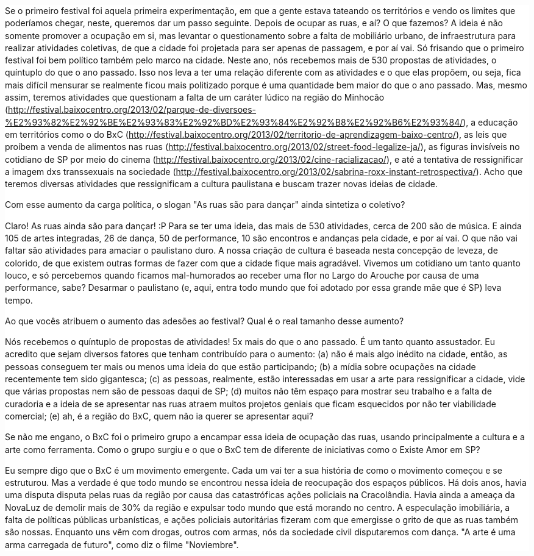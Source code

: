 Se o primeiro festival foi aquela primeira experimentação, em que a gente estava tateando os territórios e vendo os limites que poderíamos chegar, neste, queremos dar um passo seguinte. Depois de ocupar as ruas, e aí? O que fazemos? A ideia é não somente promover a ocupação em si, mas levantar o questionamento sobre a falta de mobiliário urbano, de infraestrutura para realizar atividades coletivas, de que a cidade foi projetada para ser apenas de passagem, e por aí vai. Só frisando que o primeiro festival foi bem político também pelo marco na cidade. Neste ano, nós recebemos mais de 530 propostas de atividades, o quíntuplo do que o ano passado. Isso nos leva a ter uma relação diferente com as atividades e o que elas propõem, ou seja, fica mais difícil mensurar se realmente ficou mais politizado porque é uma quantidade bem maior do que o ano passado. Mas, mesmo assim, teremos atividades que questionam a falta de um caráter lúdico na região do Minhocão (http://festival.baixocentro.org/2013/02/parque-de-diversoes-%E2%93%82%E2%92%BE%E2%93%83%E2%92%BD%E2%93%84%E2%92%B8%E2%92%B6%E2%93%84/), a educação em territórios como o do BxC (http://festival.baixocentro.org/2013/02/territorio-de-aprendizagem-baixo-centro/), as leis que proíbem a venda de alimentos nas ruas (http://festival.baixocentro.org/2013/02/street-food-legalize-ja/), as figuras invisíveis no cotidiano de SP por meio do cinema (http://festival.baixocentro.org/2013/02/cine-racializacao/), e até a tentativa de ressignificar a imagem dxs transsexuais na sociedade (http://festival.baixocentro.org/2013/02/sabrina-roxx-instant-retrospectiva/). Acho que teremos diversas atividades que ressignificam a cultura paulistana e buscam trazer novas ideias de cidade.
 
Com esse aumento da carga política, o slogan "As ruas são para dançar" ainda sintetiza o coletivo?

Claro! As ruas ainda são para dançar! :P Para se ter uma ideia, das mais de 530 atividades, cerca de 200 são de música. E ainda 105 de artes integradas, 26 de dança, 50 de performance, 10 são encontros e andanças pela cidade, e por aí vai. O que não vai faltar são atividades para amaciar o paulistano duro. A nossa criação de cultura é baseada nesta concepção de leveza, de colorido, de que existem outras formas de fazer com que a cidade fique mais agradável. Vivemos um cotidiano um tanto quanto louco, e só percebemos quando ficamos mal-humorados ao receber uma flor no Largo do Arouche por causa de uma performance, sabe? Desarmar o paulistano (e, aqui, entra todo mundo que foi adotado por essa grande mãe que é SP) leva tempo.
 
Ao que vocês atribuem o aumento das adesões ao festival? Qual é o real tamanho desse aumento?

Nós recebemos o quíntuplo de propostas de atividades! 5x mais do que o ano passado. É um tanto quanto assustador. Eu acredito que sejam diversos fatores que tenham contribuído para o aumento: (a) não é mais algo inédito na cidade, então, as pessoas conseguem ter mais ou menos uma ideia do que estão participando; (b) a mídia sobre ocupações na cidade recentemente tem sido gigantesca; (c) as pessoas, realmente, estão interessadas em usar a arte para ressignificar a cidade, vide que várias propostas nem são de pessoas daqui de SP; (d) muitos não têm espaço para mostrar seu trabalho e a falta de curadoria e a ideia de se apresentar nas ruas atraem muitos projetos geniais que ficam esquecidos por não ter viabilidade comercial; (e) ah, é a região do BxC, quem não ia querer se apresentar aqui?

Se não me engano, o BxC foi o primeiro grupo a encampar essa ideia de ocupação das ruas, usando principalmente a cultura e a arte como ferramenta. Como o grupo surgiu e o que o BxC tem de diferente de iniciativas como o Existe Amor em SP?

Eu sempre digo que o BxC é um movimento emergente. Cada um vai ter a sua história de como o movimento começou e se estruturou. Mas a verdade é que todo mundo se encontrou nessa ideia de reocupação dos espaços públicos. Há dois anos, havia uma disputa disputa pelas ruas da região por causa das catastróficas ações policiais na Cracolândia. Havia ainda a ameaça da NovaLuz de demolir mais de 30% da região e expulsar todo mundo que está morando no centro. A especulação imobiliária, a falta de políticas públicas urbanísticas, e ações policiais autoritárias fizeram com que emergisse o grito de que as ruas também são nossas. Enquanto uns vêm com drogas, outros com armas, nós da sociedade civil disputaremos com dança. "A arte é uma arma carregada de futuro", como diz o filme "Noviembre".
